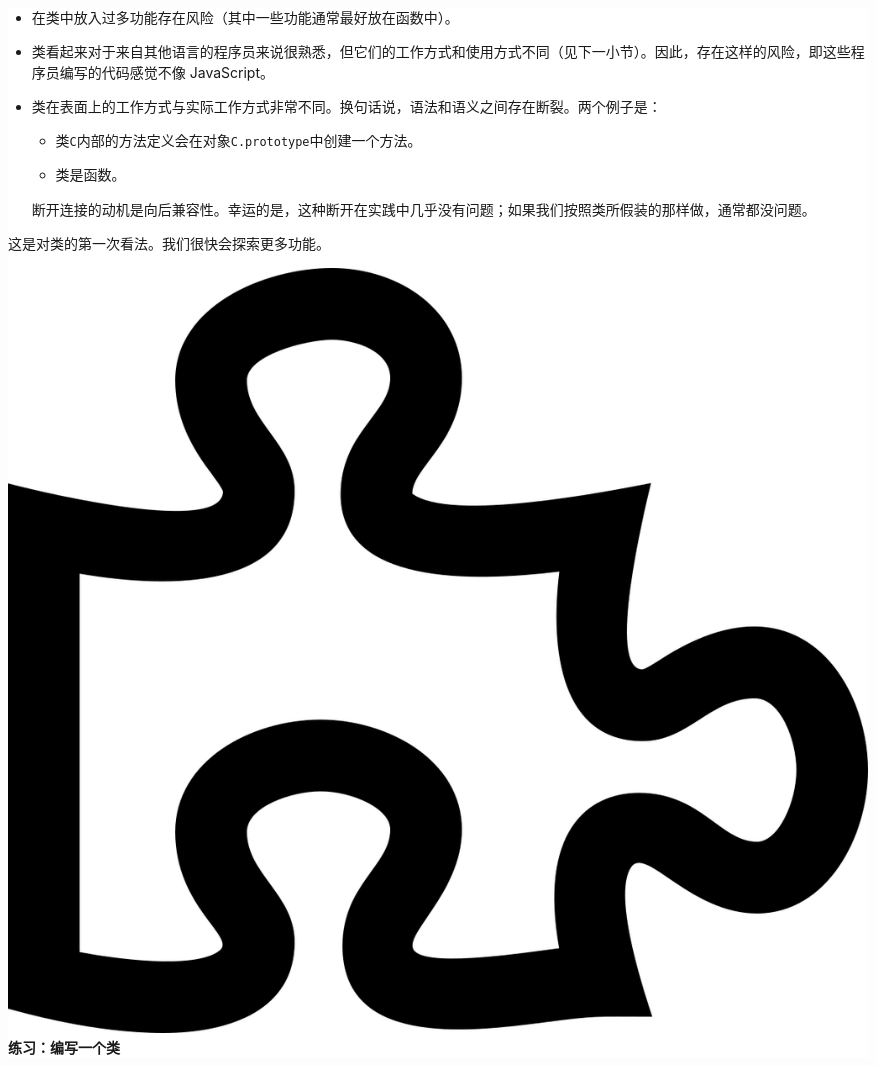 +   在类中放入过多功能存在风险（其中一些功能通常最好放在函数中）。

+   类看起来对于来自其他语言的程序员来说很熟悉，但它们的工作方式和使用方式不同（见下一小节）。因此，存在这样的风险，即这些程序员编写的代码感觉不像 JavaScript。

+   类在表面上的工作方式与实际工作方式非常不同。换句话说，语法和语义之间存在断裂。两个例子是：

    +   类`C`内部的方法定义会在对象`C.prototype`中创建一个方法。

    +   类是函数。

    断开连接的动机是向后兼容性。幸运的是，这种断开在实践中几乎没有问题；如果我们按照类所假装的那样做，通常都没问题。

这是对类的第一次看法。我们很快会探索更多功能。

![](img/90f73f1851c5b1baf43cb746913c09e6.png) **练习：编写一个类**
